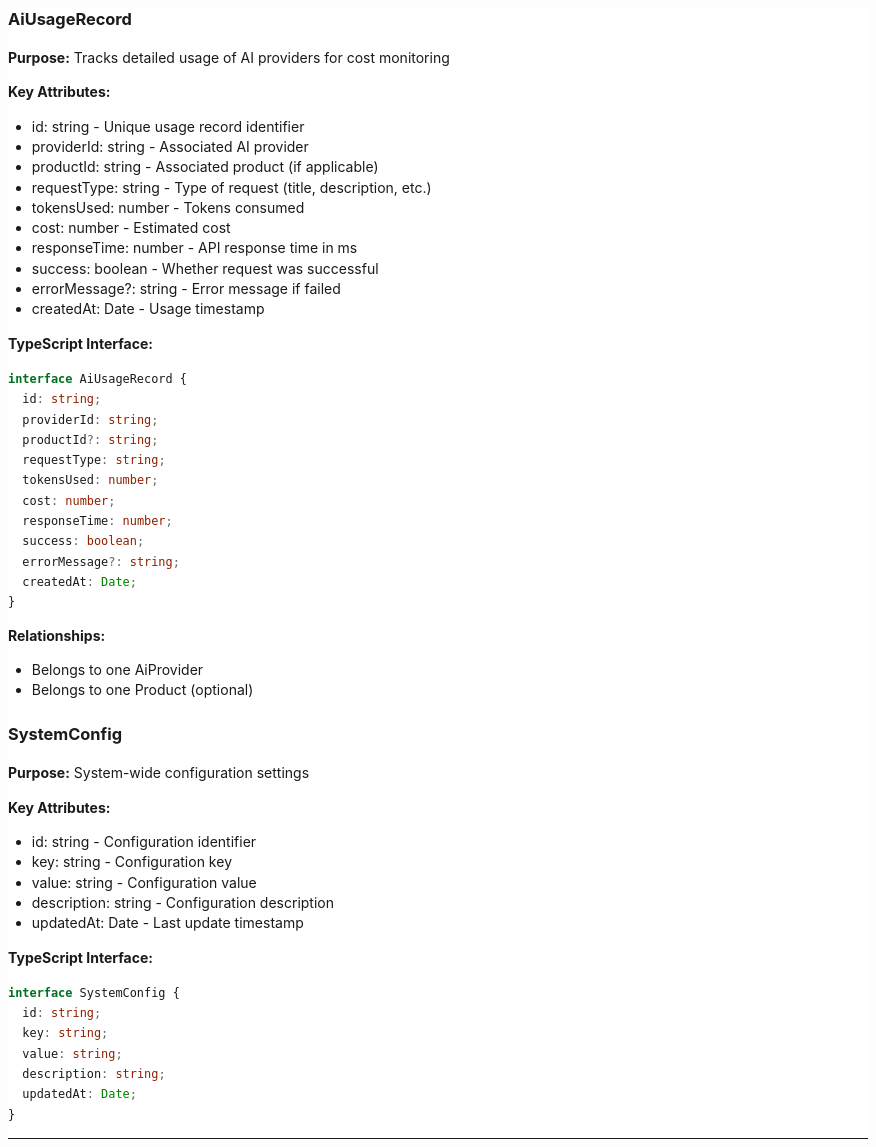 ### **AiUsageRecord**

**Purpose:** Tracks detailed usage of AI providers for cost monitoring

**Key Attributes:**
- id: string - Unique usage record identifier
- providerId: string - Associated AI provider
- productId: string - Associated product (if applicable)
- requestType: string - Type of request (title, description, etc.)
- tokensUsed: number - Tokens consumed
- cost: number - Estimated cost
- responseTime: number - API response time in ms
- success: boolean - Whether request was successful
- errorMessage?: string - Error message if failed
- createdAt: Date - Usage timestamp

**TypeScript Interface:**
```typescript
interface AiUsageRecord {
  id: string;
  providerId: string;
  productId?: string;
  requestType: string;
  tokensUsed: number;
  cost: number;
  responseTime: number;
  success: boolean;
  errorMessage?: string;
  createdAt: Date;
}
```

**Relationships:**
- Belongs to one AiProvider
- Belongs to one Product (optional)

### **SystemConfig**

**Purpose:** System-wide configuration settings

**Key Attributes:**
- id: string - Configuration identifier
- key: string - Configuration key
- value: string - Configuration value
- description: string - Configuration description
- updatedAt: Date - Last update timestamp

**TypeScript Interface:**
```typescript
interface SystemConfig {
  id: string;
  key: string;
  value: string;
  description: string;
  updatedAt: Date;
}
```

---